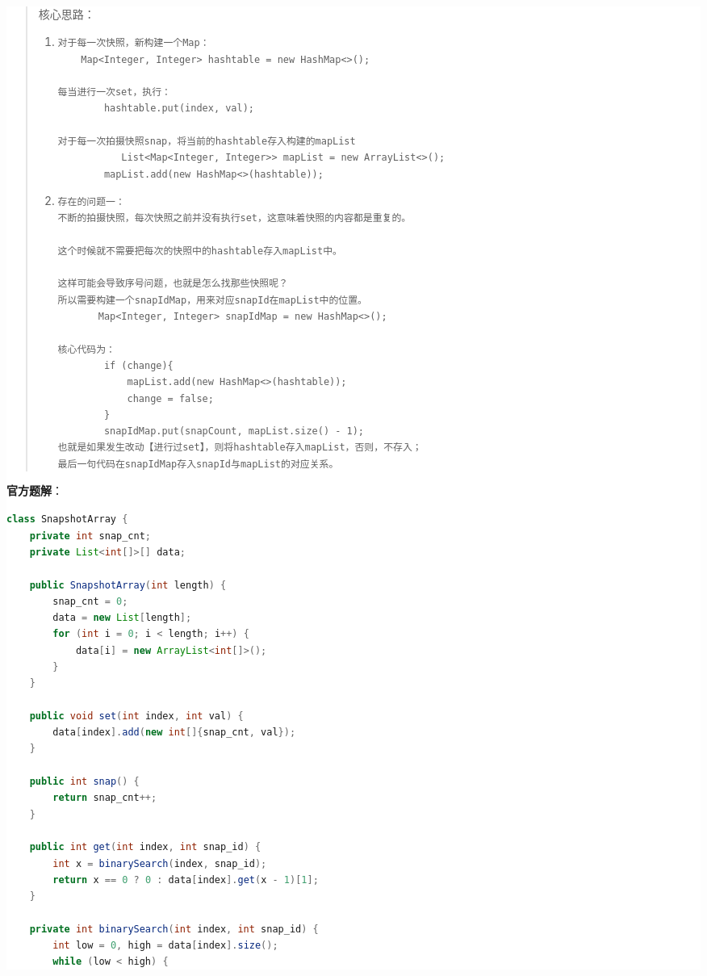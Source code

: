 > 核心思路：
>
> 1. ```
>    对于每一次快照，新构建一个Map：
>        Map<Integer, Integer> hashtable = new HashMap<>();
>                                                                                                                                                                                                                                         
>    每当进行一次set，执行：
>            hashtable.put(index, val);
>                                                                                                                                                                                                                                             
>    对于每一次拍摄快照snap，将当前的hashtable存入构建的mapList
>       		List<Map<Integer, Integer>> mapList = new ArrayList<>();
>            mapList.add(new HashMap<>(hashtable));
>    ```
>
> 2. ```
>    存在的问题一：
>    不断的拍摄快照，每次快照之前并没有执行set，这意味着快照的内容都是重复的。
>                                                                                                                                                                                                                                     
>    这个时候就不需要把每次的快照中的hashtable存入mapList中。
>                                                                                                                                                                                                                                     
>    这样可能会导致序号问题，也就是怎么找那些快照呢？
>    所以需要构建一个snapIdMap，用来对应snapId在mapList中的位置。
>        	Map<Integer, Integer> snapIdMap = new HashMap<>();
>        	                                                                                                                                                                                                                                 
>    核心代码为：
>            if (change){
>                mapList.add(new HashMap<>(hashtable));
>                change = false;
>            }
>            snapIdMap.put(snapCount, mapList.size() - 1);
>    也就是如果发生改动【进行过set】，则将hashtable存入mapList，否则，不存入；
>    最后一句代码在snapIdMap存入snapId与mapList的对应关系。
>    ```

**官方题解**：

```java
class SnapshotArray {
    private int snap_cnt;
    private List<int[]>[] data;

    public SnapshotArray(int length) {
        snap_cnt = 0;
        data = new List[length];
        for (int i = 0; i < length; i++) {
            data[i] = new ArrayList<int[]>();
        }
    }

    public void set(int index, int val) {
        data[index].add(new int[]{snap_cnt, val});
    }

    public int snap() {
        return snap_cnt++;
    }

    public int get(int index, int snap_id) {
        int x = binarySearch(index, snap_id);
        return x == 0 ? 0 : data[index].get(x - 1)[1];
    }

    private int binarySearch(int index, int snap_id) {
        int low = 0, high = data[index].size();
        while (low < high) {
```